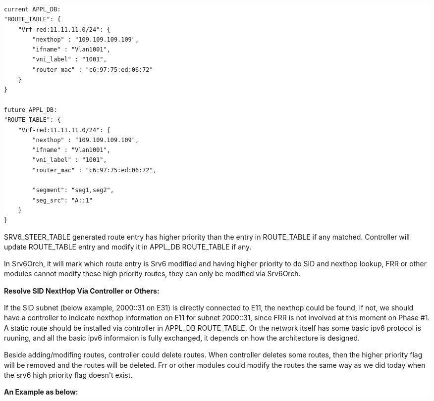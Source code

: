     current APPL_DB:
    "ROUTE_TABLE": {
        "Vrf-red:11.11.11.0/24": {
            "nexthop" : "109.109.109.109",
            "ifname" : "Vlan1001",
            "vni_label" : "1001",
            "router_mac" : "c6:97:75:ed:06:72"
        }
    }
    
    future APPL_DB:
    "ROUTE_TABLE": {
        "Vrf-red:11.11.11.0/24": {
            "nexthop" : "109.109.109.109",
            "ifname" : "Vlan1001",
            "vni_label" : "1001",
            "router_mac" : "c6:97:75:ed:06:72",
            
            "segment": "seg1,seg2",
            "seg_src": "A::1"        
        }
    }

SRV6_STEER_TABLE generated route entry has higher priority than the entry in ROUTE_TABLE if any matched. Controller will update ROUTE_TABLE entry and modify it in APPL_DB ROUTE_TABLE if any.

In Srv6Orch, it will mark which route entry is Srv6 modified and having higher priority to do SID and nexthop lookup, FRR or other modules cannot modify these high priority routes, they can only be modified via Srv6Orch.

**Resolve SID NextHop Via Controller or Others:** 

If the SID subnet (below example, 2000::31 on E31) is directly connected to E11, the nexthop could be found, if not, we should have a controller to indicate nexthop information on E11 for subnet 2000::31, since FRR is not involved at this moment on Phase #1. A static route should be installed via controller in APPL_DB ROUTE_TABLE.  Or the network itself has some basic ipv6 protocol is ruuning, and all the basic ipv6 informaion is fully exchanged, it depends on how the architecture is designed.

Beside adding/modifing routes, controller could delete routes. When controller deletes some routes, then the higher priority flag will be removed and the routes will be deleted. Frr or other modules could modify the routes the same way as we did today when the srv6 high priority flag doesn't exist.

**An Example as below:**